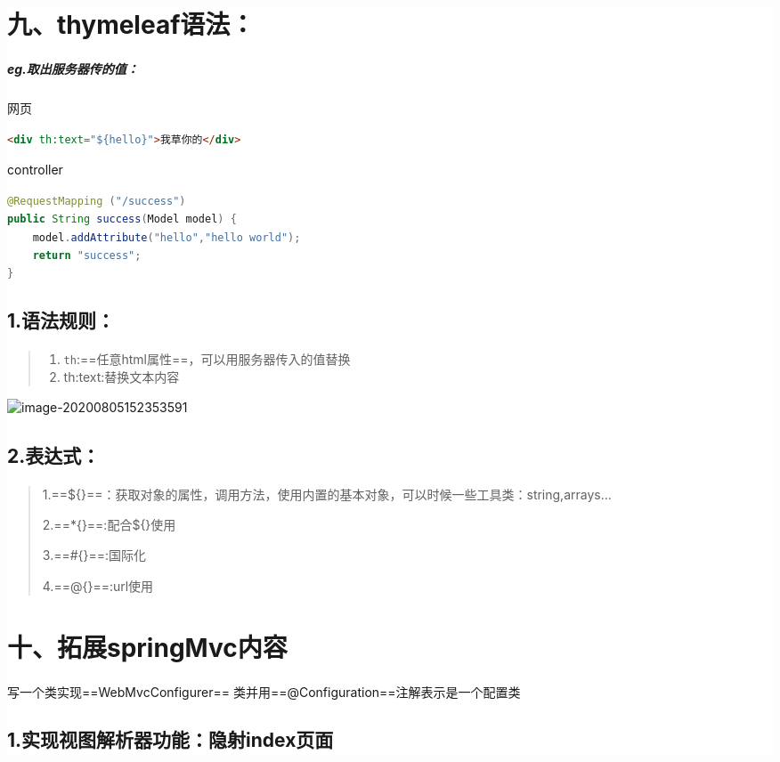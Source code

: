 

# 九、thymeleaf语法：

##### eg.取出服务器传的值：

网页

```html
<div th:text="${hello}">我草你的</div>
```

controller

```java
@RequestMapping ("/success")
public String success(Model model) {
    model.addAttribute("hello","hello world");
    return "success";
}
```



## 1.语法规则：

>   1.  `th`:==任意html属性==，可以用服务器传入的值替换
>   2.  th:text:替换文本内容



![image-20200805152353591](D:\作业\笔记\Spring\image\th)

## 2.表达式：

>   1.==${}==：获取对象的属性，调用方法，使用内置的基本对象，可以时候一些工具类：string,arrays…
>
>   2.==*{}==:配合${}使用
>
>   3.==#{}==:国际化
>
>   4.==@{}==:url使用
>
>   





# 十、拓展springMvc内容

写一个类实现==WebMvcConfigurer== 类并用==@Configuration==注解表示是一个配置类



## 1.实现视图解析器功能：隐射index页面
